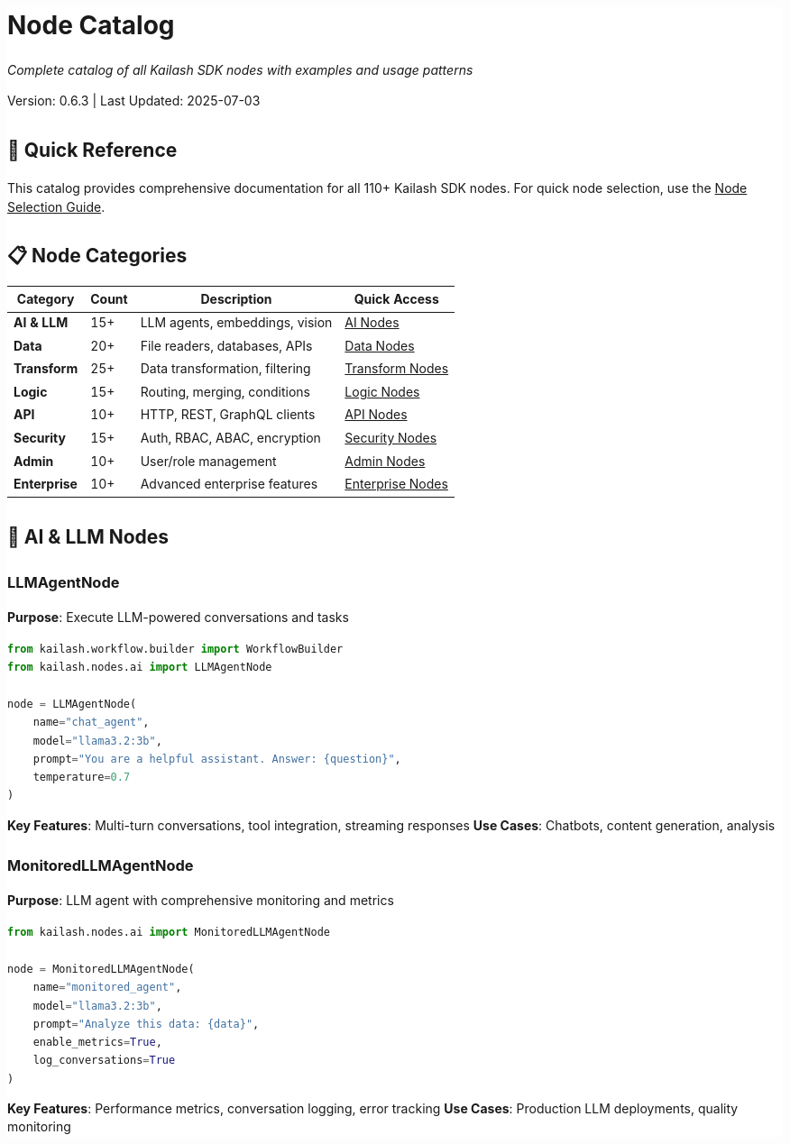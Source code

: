 # Node Catalog

*Complete catalog of all Kailash SDK nodes with examples and usage patterns*

Version: 0.6.3 | Last Updated: 2025-07-03

## 🎯 Quick Reference

This catalog provides comprehensive documentation for all 110+ Kailash SDK nodes. For quick node selection, use the [Node Selection Guide](nodes/node-selection-guide.md).

## 📋 Node Categories

| Category | Count | Description | Quick Access |
|----------|-------|-------------|--------------|
| **AI & LLM** | 15+ | LLM agents, embeddings, vision | [AI Nodes](#ai--llm-nodes) |
| **Data** | 20+ | File readers, databases, APIs | [Data Nodes](#data-nodes) |
| **Transform** | 25+ | Data transformation, filtering | [Transform Nodes](#transform-nodes) |
| **Logic** | 15+ | Routing, merging, conditions | [Logic Nodes](#logic-nodes) |
| **API** | 10+ | HTTP, REST, GraphQL clients | [API Nodes](#api-nodes) |
| **Security** | 15+ | Auth, RBAC, ABAC, encryption | [Security Nodes](#security-nodes) |
| **Admin** | 10+ | User/role management | [Admin Nodes](#admin-nodes) |
| **Enterprise** | 10+ | Advanced enterprise features | [Enterprise Nodes](#enterprise-nodes) |

## 🤖 AI & LLM Nodes

### LLMAgentNode
**Purpose**: Execute LLM-powered conversations and tasks
```python
from kailash.workflow.builder import WorkflowBuilder
from kailash.nodes.ai import LLMAgentNode

node = LLMAgentNode(
    name="chat_agent",
    model="llama3.2:3b",
    prompt="You are a helpful assistant. Answer: {question}",
    temperature=0.7
)
```
**Key Features**: Multi-turn conversations, tool integration, streaming responses
**Use Cases**: Chatbots, content generation, analysis

### MonitoredLLMAgentNode
**Purpose**: LLM agent with comprehensive monitoring and metrics
```python
from kailash.nodes.ai import MonitoredLLMAgentNode

node = MonitoredLLMAgentNode(
    name="monitored_agent",
    model="llama3.2:3b",
    prompt="Analyze this data: {data}",
    enable_metrics=True,
    log_conversations=True
)
```
**Key Features**: Performance metrics, conversation logging, error tracking
**Use Cases**: Production LLM deployments, quality monitoring